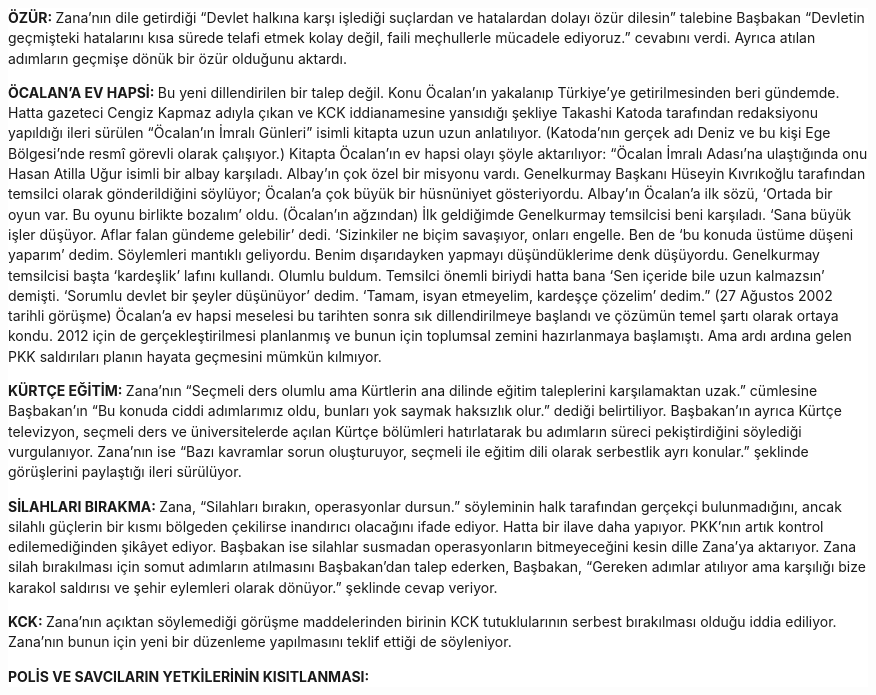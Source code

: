   <strong>
   ÖZÜR:
  </strong>
  Zana’nın dile getirdiği “Devlet halkına karşı işlediği suçlardan ve hatalardan dolayı özür dilesin” talebine Başbakan “Devletin geçmişteki hatalarını kısa sürede telafi etmek kolay değil, faili meçhullerle mücadele ediyoruz.” cevabını verdi. Ayrıca atılan adımların geçmişe dönük bir özür olduğunu aktardı.
 </p>
 <p>
  <strong>
   ÖCALAN’A EV HAPSİ:
  </strong>
  Bu yeni dillendirilen bir talep değil. Konu Öcalan’ın yakalanıp Türkiye’ye getirilmesinden beri gündemde. Hatta gazeteci Cengiz Kapmaz adıyla çıkan ve KCK iddianamesine yansıdığı şekliye Takashi Katoda tarafından redaksiyonu yapıldığı ileri sürülen “Öcalan’ın İmralı Günleri” isimli kitapta uzun uzun anlatılıyor. (Katoda’nın gerçek adı Deniz ve bu kişi Ege Bölgesi’nde resmî görevli olarak çalışıyor.) Kitapta Öcalan’ın ev hapsi olayı şöyle aktarılıyor: “Öcalan İmralı Adası’na ulaştığında onu Hasan Atilla Uğur isimli bir albay karşıladı. Albay’ın çok özel bir misyonu vardı. Genelkurmay Başkanı Hüseyin Kıvrıkoğlu tarafından temsilci olarak gönderildiğini söylüyor; Öcalan’a çok büyük bir hüsnüniyet gösteriyordu. Albay’ın Öcalan’a ilk sözü, ‘Ortada bir oyun var. Bu oyunu birlikte bozalım’ oldu. (Öcalan’ın ağzından) İlk geldiğimde Genelkurmay temsilcisi beni karşıladı. ‘Sana büyük işler düşüyor. Aflar falan gündeme gelebilir’ dedi. ‘Sizinkiler ne biçim savaşıyor, onları engelle. Ben de ‘bu konuda üstüme düşeni yaparım’ dedim. Söylemleri mantıklı geliyordu. Benim dışarıdayken yapmayı düşündüklerime denk düşüyordu. Genelkurmay temsilcisi başta ‘kardeşlik’ lafını kullandı. Olumlu buldum. Temsilci önemli biriydi hatta bana ‘Sen içeride bile uzun kalmazsın’ demişti. ‘Sorumlu devlet bir şeyler düşünüyor’ dedim. ‘Tamam, isyan etmeyelim, kardeşçe çözelim’ dedim.” (27 Ağustos 2002 tarihli görüşme) Öcalan’a ev hapsi meselesi bu tarihten sonra sık dillendirilmeye başlandı ve çözümün temel şartı olarak ortaya kondu. 2012 için de gerçekleştirilmesi planlanmış ve bunun için toplumsal zemini hazırlanmaya başlamıştı. Ama ardı ardına gelen PKK saldırıları planın hayata geçmesini mümkün kılmıyor.
 </p>
 <p>
  <strong>
   KÜRTÇE EĞİTİM:
  </strong>
  Zana’nın “Seçmeli ders olumlu ama Kürtlerin ana dilinde eğitim taleplerini karşılamaktan uzak.” cümlesine Başbakan’ın “Bu konuda ciddi adımlarımız oldu, bunları yok saymak haksızlık olur.” dediği belirtiliyor. Başbakan’ın ayrıca Kürtçe televizyon, seçmeli ders ve üniversitelerde açılan Kürtçe bölümleri hatırlatarak bu adımların süreci pekiştirdiğini söylediği vurgulanıyor. Zana’nın ise “Bazı kavramlar sorun oluşturuyor, seçmeli ile eğitim dili olarak serbestlik ayrı konular.” şeklinde görüşlerini paylaştığı ileri sürülüyor.
 </p>
 <p>
  <strong>
   SİLAHLARI BIRAKMA:
  </strong>
  Zana, “Silahları bırakın, operasyonlar dursun.” söyleminin halk tarafından gerçekçi bulunmadığını, ancak silahlı güçlerin bir kısmı bölgeden çekilirse inandırıcı olacağını ifade ediyor. Hatta bir ilave daha yapıyor. PKK’nın artık kontrol edilemediğinden şikâyet ediyor. Başbakan ise silahlar susmadan operasyonların bitmeyeceğini kesin dille Zana’ya aktarıyor. Zana silah bırakılması için somut adımların atılmasını Başbakan’dan talep ederken, Başbakan, “Gereken adımlar atılıyor ama karşılığı bize karakol saldırısı ve şehir eylemleri olarak dönüyor.” şeklinde cevap veriyor.
 </p>
 <p>
  <strong>
   KCK:
  </strong>
  Zana’nın açıktan söylemediği görüşme maddelerinden birinin KCK tutuklularının serbest bırakılması olduğu iddia ediliyor. Zana’nın bunun için yeni bir düzenleme yapılmasını teklif ettiği de söyleniyor.
 </p>
 <p>
  <strong>
   POLİS VE SAVCILARIN YETKİLERİNİN KISITLANMASI: